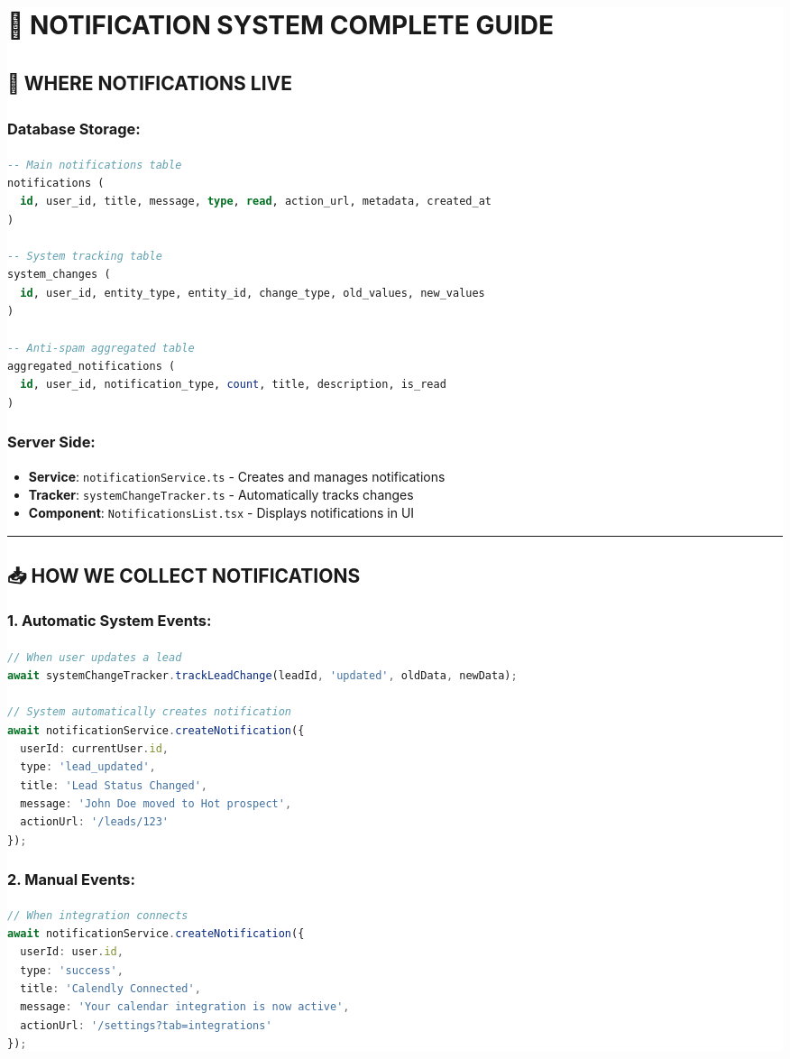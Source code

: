 # 🔔 **NOTIFICATION SYSTEM COMPLETE GUIDE**

## 📍 **WHERE NOTIFICATIONS LIVE**

### **Database Storage:**
```sql
-- Main notifications table
notifications (
  id, user_id, title, message, type, read, action_url, metadata, created_at
)

-- System tracking table  
system_changes (
  id, user_id, entity_type, entity_id, change_type, old_values, new_values
)

-- Anti-spam aggregated table
aggregated_notifications (
  id, user_id, notification_type, count, title, description, is_read
)
```

### **Server Side:**
- **Service**: `notificationService.ts` - Creates and manages notifications
- **Tracker**: `systemChangeTracker.ts` - Automatically tracks changes
- **Component**: `NotificationsList.tsx` - Displays notifications in UI

---

## 📥 **HOW WE COLLECT NOTIFICATIONS**

### **1. Automatic System Events:**
```typescript
// When user updates a lead
await systemChangeTracker.trackLeadChange(leadId, 'updated', oldData, newData);

// System automatically creates notification
await notificationService.createNotification({
  userId: currentUser.id,
  type: 'lead_updated',
  title: 'Lead Status Changed',
  message: 'John Doe moved to Hot prospect',
  actionUrl: '/leads/123'
});
```

### **2. Manual Events:**
```typescript
// When integration connects
await notificationService.createNotification({
  userId: user.id,
  type: 'success',
  title: 'Calendly Connected',
  message: 'Your calendar integration is now active',
  actionUrl: '/settings?tab=integrations'
});
```
